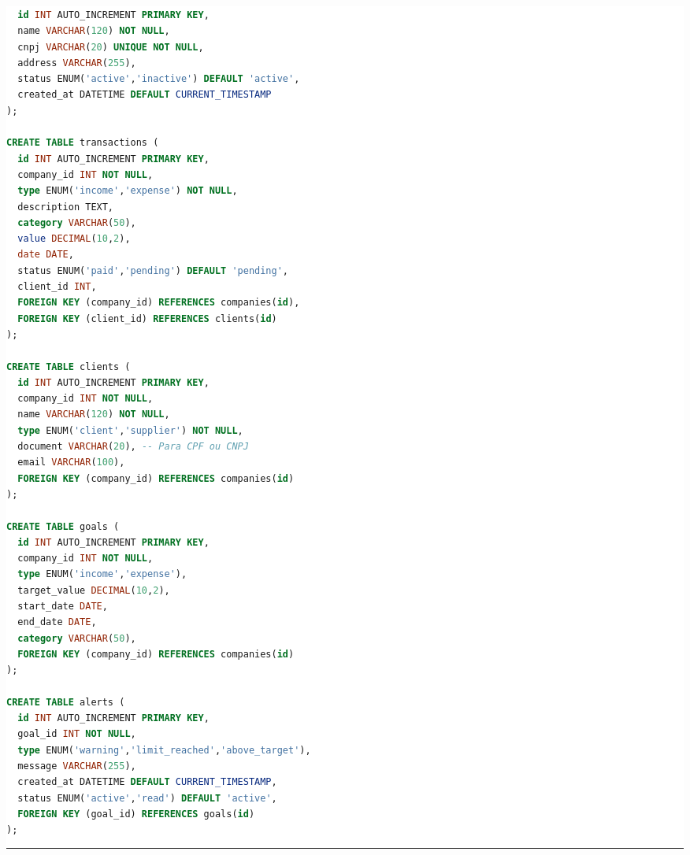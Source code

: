 ```sql
  id INT AUTO_INCREMENT PRIMARY KEY,
  name VARCHAR(120) NOT NULL,
  cnpj VARCHAR(20) UNIQUE NOT NULL,
  address VARCHAR(255),
  status ENUM('active','inactive') DEFAULT 'active',
  created_at DATETIME DEFAULT CURRENT_TIMESTAMP
);

CREATE TABLE transactions (
  id INT AUTO_INCREMENT PRIMARY KEY,
  company_id INT NOT NULL,
  type ENUM('income','expense') NOT NULL,
  description TEXT,
  category VARCHAR(50),
  value DECIMAL(10,2),
  date DATE,
  status ENUM('paid','pending') DEFAULT 'pending',
  client_id INT,
  FOREIGN KEY (company_id) REFERENCES companies(id),
  FOREIGN KEY (client_id) REFERENCES clients(id)
);

CREATE TABLE clients (
  id INT AUTO_INCREMENT PRIMARY KEY,
  company_id INT NOT NULL,
  name VARCHAR(120) NOT NULL,
  type ENUM('client','supplier') NOT NULL,
  document VARCHAR(20), -- Para CPF ou CNPJ
  email VARCHAR(100),
  FOREIGN KEY (company_id) REFERENCES companies(id)
);

CREATE TABLE goals (
  id INT AUTO_INCREMENT PRIMARY KEY,
  company_id INT NOT NULL,
  type ENUM('income','expense'),
  target_value DECIMAL(10,2),
  start_date DATE,
  end_date DATE,
  category VARCHAR(50),
  FOREIGN KEY (company_id) REFERENCES companies(id)
);

CREATE TABLE alerts (
  id INT AUTO_INCREMENT PRIMARY KEY,
  goal_id INT NOT NULL,
  type ENUM('warning','limit_reached','above_target'),
  message VARCHAR(255),
  created_at DATETIME DEFAULT CURRENT_TIMESTAMP,
  status ENUM('active','read') DEFAULT 'active',
  FOREIGN KEY (goal_id) REFERENCES goals(id)
);
```

---